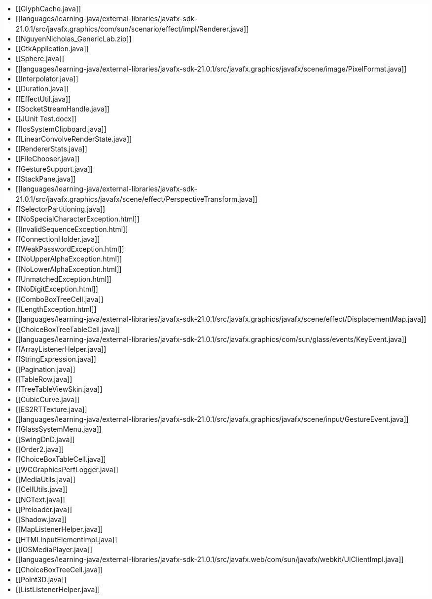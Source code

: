 - [[GlyphCache.java]]
- [[languages/learning-java/external-libraries/javafx-sdk-21.0.1/src/javafx.graphics/com/sun/scenario/effect/impl/Renderer.java]]
- [[NguyenNicholas_GenericLab.zip]]
- [[GtkApplication.java]]
- [[Sphere.java]]
- [[languages/learning-java/external-libraries/javafx-sdk-21.0.1/src/javafx.graphics/javafx/scene/image/PixelFormat.java]]
- [[Interpolator.java]]
- [[Duration.java]]
- [[EffectUtil.java]]
- [[SocketStreamHandle.java]]
- [[JUnit Test.docx]]
- [[IosSystemClipboard.java]]
- [[LinearConvolveRenderState.java]]
- [[RendererStats.java]]
- [[FileChooser.java]]
- [[GestureSupport.java]]
- [[StackPane.java]]
- [[languages/learning-java/external-libraries/javafx-sdk-21.0.1/src/javafx.graphics/javafx/scene/effect/PerspectiveTransform.java]]
- [[SelectorPartitioning.java]]
- [[NoSpecialCharacterException.html]]
- [[InvalidSequenceException.html]]
- [[ConnectionHolder.java]]
- [[WeakPasswordException.html]]
- [[NoUpperAlphaException.html]]
- [[NoLowerAlphaException.html]]
- [[UnmatchedException.html]]
- [[NoDigitException.html]]
- [[ComboBoxTreeCell.java]]
- [[LengthException.html]]
- [[languages/learning-java/external-libraries/javafx-sdk-21.0.1/src/javafx.graphics/javafx/scene/effect/DisplacementMap.java]]
- [[ChoiceBoxTreeTableCell.java]]
- [[languages/learning-java/external-libraries/javafx-sdk-21.0.1/src/javafx.graphics/com/sun/glass/events/KeyEvent.java]]
- [[ArrayListenerHelper.java]]
- [[StringExpression.java]]
- [[Pagination.java]]
- [[TableRow.java]]
- [[TreeTableViewSkin.java]]
- [[CubicCurve.java]]
- [[ES2RTTexture.java]]
- [[languages/learning-java/external-libraries/javafx-sdk-21.0.1/src/javafx.graphics/javafx/scene/input/GestureEvent.java]]
- [[GlassSystemMenu.java]]
- [[SwingDnD.java]]
- [[Order2.java]]
- [[ChoiceBoxTableCell.java]]
- [[WCGraphicsPerfLogger.java]]
- [[MediaUtils.java]]
- [[CellUtils.java]]
- [[NGText.java]]
- [[Preloader.java]]
- [[Shadow.java]]
- [[MapListenerHelper.java]]
- [[HTMLInputElementImpl.java]]
- [[IOSMediaPlayer.java]]
- [[languages/learning-java/external-libraries/javafx-sdk-21.0.1/src/javafx.web/com/sun/javafx/webkit/UIClientImpl.java]]
- [[ChoiceBoxTreeCell.java]]
- [[Point3D.java]]
- [[ListListenerHelper.java]]